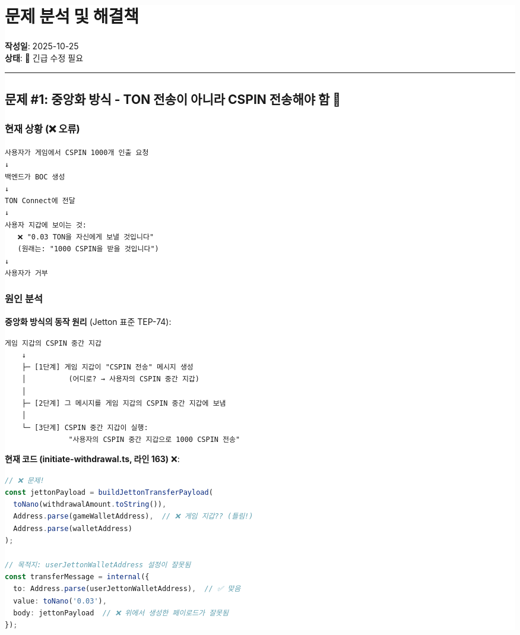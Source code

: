 # 문제 분석 및 해결책

**작성일**: 2025-10-25  
**상태**: 🔴 긴급 수정 필요

---

## 문제 #1: 중앙화 방식 - TON 전송이 아니라 CSPIN 전송해야 함 🔴

### 현재 상황 (❌ 오류)
```
사용자가 게임에서 CSPIN 1000개 인출 요청
↓
백엔드가 BOC 생성
↓
TON Connect에 전달
↓
사용자 지갑에 보이는 것: 
   ❌ "0.03 TON을 자신에게 보낼 것입니다"
   (원래는: "1000 CSPIN을 받을 것입니다")
↓
사용자가 거부
```

### 원인 분석

**중앙화 방식의 동작 원리** (Jetton 표준 TEP-74):
```
게임 지갑의 CSPIN 중간 지갑
    ↓
    ├─ [1단계] 게임 지갑이 "CSPIN 전송" 메시지 생성
    │          (어디로? → 사용자의 CSPIN 중간 지갑)
    │
    ├─ [2단계] 그 메시지를 게임 지갑의 CSPIN 중간 지갑에 보냄
    │
    └─ [3단계] CSPIN 중간 지갑이 실행:
               "사용자의 CSPIN 중간 지갑으로 1000 CSPIN 전송"
```

**현재 코드 (initiate-withdrawal.ts, 라인 163)** ❌:
```typescript
// ❌ 문제!
const jettonPayload = buildJettonTransferPayload(
  toNano(withdrawalAmount.toString()),
  Address.parse(gameWalletAddress),  // ❌ 게임 지갑?? (틀림!)
  Address.parse(walletAddress)
);

// 목적지: userJettonWalletAddress 설정이 잘못됨
const transferMessage = internal({
  to: Address.parse(userJettonWalletAddress),  // ✅ 맞음
  value: toNano('0.03'),
  body: jettonPayload  // ❌ 위에서 생성한 페이로드가 잘못됨
});
```
